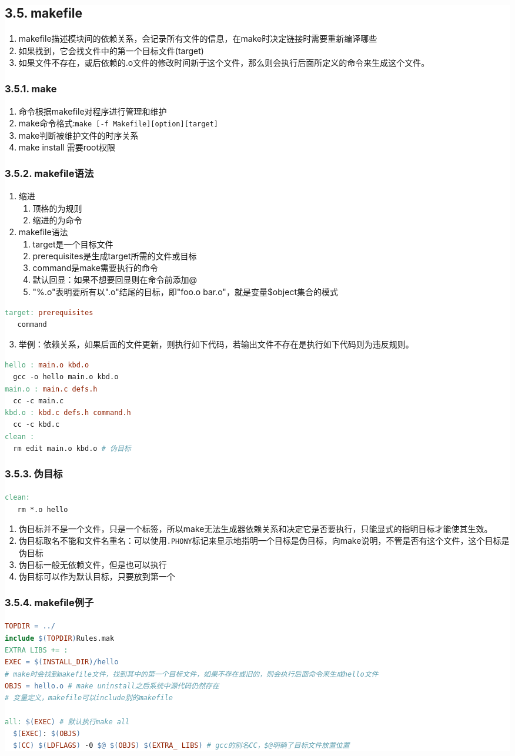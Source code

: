 ## 3.5. makefile
1. makefile描述模块间的依赖关系，会记录所有文件的信息，在make时决定链接时需要重新编译哪些
2. 如果找到，它会找文件中的第一个目标文件(target)
3. 如果文件不存在，或后依赖的.o文件的修改时间新于这个文件，那么则会执行后面所定义的命令来生成这个文件。

### 3.5.1. make
1. 命令根据makefile对程序进行管理和维护
2. make命令格式:`make [-f Makefile][option][target]`
3. make判断被维护文件的时序关系
4. make install 需要root权限

### 3.5.2. makefile语法
1. 缩进
   1. 顶格的为规则
   2. 缩进的为命令
2. makefile语法
   1. target是一个目标文件
   2. prerequisites是生成target所需的文件或目标
   3. command是make需要执行的命令
   4. 默认回显：如果不想要回显则在命令前添加@
   5. "%.o"表明要所有以".o"结尾的目标，即"foo.o bar.o"，就是变量$object集合的模式

```makefile
target: prerequisites
   command
```

3. 举例：依赖关系，如果后面的文件更新，则执行如下代码，若输出文件不存在是执行如下代码则为违反规则。

```makefile
hello : main.o kbd.o
  gcc -o hello main.o kbd.o
main.o : main.c defs.h
  cc -c main.c
kbd.o : kbd.c defs.h command.h
  cc -c kbd.c
clean :
  rm edit main.o kbd.o # 伪目标
```


### 3.5.3. 伪目标
```makefile
clean:
   rm *.o hello
```

1. 伪目标并不是一个文件，只是一个标签，所以make无法生成器依赖关系和决定它是否要执行，只能显式的指明目标才能使其生效。
2. 伪目标取名不能和文件名重名：可以使用`.PHONY`标记来显示地指明一个目标是伪目标，向make说明，不管是否有这个文件，这个目标是伪目标
3. 伪目标一般无依赖文件，但是也可以执行
4. 伪目标可以作为默认目标，只要放到第一个

### 3.5.4. makefile例子
```makefile
TOPDIR = ../
include $(TOPDIR)Rules.mak
EXTRA LIBS += :
EXEC = $(INSTALL_DIR)/hello
# make时会找到makefile文件，找到其中的第一个目标文件，如果不存在或旧的，则会执行后面命令来生成hello文件
OBJS = hello.o # make uninstall之后系统中源代码仍然存在
# 变量定义，makefile可以include别的makefile

all: $(EXEC) # 默认执行make all
  $(EXEC): $(OBJS)
  $(CC) $(LDFLAGS) -0 $@ $(OBJS) $(EXTRA_ LIBS) # gcc的别名CC，$@明确了目标文件放置位置
```